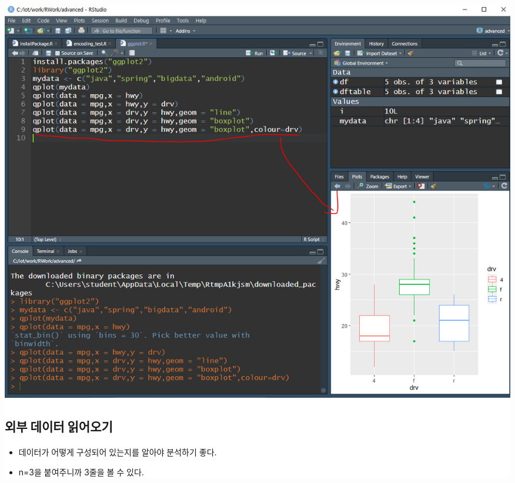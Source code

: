 ![image-20200320104853796](images/image-20200320104853796.png)



## 외부 데이터 읽어오기

- 데이터가 어떻게 구성되어 있는지를 알아야 분석하기 좋다.

- n=3을 붙여주니까 3줄을 볼 수 있다.
